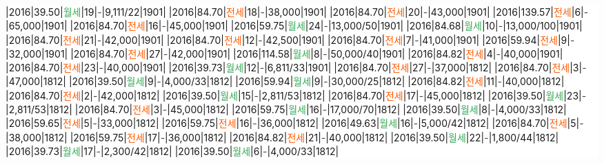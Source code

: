 |2016|39.50|<span style="color:#34a853">월세</span>|19|<span style="color:#444444">-</span>|9,111/22|1901|
|2016|84.70|<span style="color:#ff5a00">전세</span>|18|<span style="color:#444444">-</span>|38,000|1901|
|2016|84.70|<span style="color:#ff5a00">전세</span>|20|<span style="color:#444444">-</span>|43,000|1901|
|2016|139.57|<span style="color:#ff5a00">전세</span>|6|<span style="color:#444444">-</span>|65,000|1901|
|2016|84.70|<span style="color:#ff5a00">전세</span>|16|<span style="color:#444444">-</span>|45,000|1901|
|2016|59.75|<span style="color:#34a853">월세</span>|24|<span style="color:#444444">-</span>|13,000/50|1901|
|2016|84.68|<span style="color:#34a853">월세</span>|10|<span style="color:#444444">-</span>|13,000/100|1901|
|2016|84.70|<span style="color:#ff5a00">전세</span>|21|<span style="color:#444444">-</span>|42,000|1901|
|2016|84.70|<span style="color:#ff5a00">전세</span>|12|<span style="color:#444444">-</span>|42,500|1901|
|2016|84.70|<span style="color:#ff5a00">전세</span>|7|<span style="color:#444444">-</span>|41,000|1901|
|2016|59.94|<span style="color:#ff5a00">전세</span>|9|<span style="color:#444444">-</span>|32,000|1901|
|2016|84.70|<span style="color:#ff5a00">전세</span>|27|<span style="color:#444444">-</span>|42,000|1901|
|2016|114.58|<span style="color:#34a853">월세</span>|8|<span style="color:#444444">-</span>|50,000/40|1901|
|2016|84.82|<span style="color:#ff5a00">전세</span>|4|<span style="color:#444444">-</span>|40,000|1901|
|2016|84.70|<span style="color:#ff5a00">전세</span>|23|<span style="color:#444444">-</span>|40,000|1901|
|2016|39.73|<span style="color:#34a853">월세</span>|12|<span style="color:#444444">-</span>|6,811/33|1901|
|2016|84.70|<span style="color:#ff5a00">전세</span>|27|<span style="color:#444444">-</span>|37,000|1812|
|2016|84.70|<span style="color:#ff5a00">전세</span>|3|<span style="color:#444444">-</span>|47,000|1812|
|2016|39.50|<span style="color:#34a853">월세</span>|9|<span style="color:#444444">-</span>|4,000/33|1812|
|2016|59.94|<span style="color:#34a853">월세</span>|9|<span style="color:#444444">-</span>|30,000/25|1812|
|2016|84.82|<span style="color:#ff5a00">전세</span>|11|<span style="color:#444444">-</span>|40,000|1812|
|2016|84.70|<span style="color:#ff5a00">전세</span>|2|<span style="color:#444444">-</span>|42,000|1812|
|2016|39.50|<span style="color:#34a853">월세</span>|15|<span style="color:#444444">-</span>|2,811/53|1812|
|2016|84.70|<span style="color:#ff5a00">전세</span>|17|<span style="color:#444444">-</span>|45,000|1812|
|2016|39.50|<span style="color:#34a853">월세</span>|23|<span style="color:#444444">-</span>|2,811/53|1812|
|2016|84.70|<span style="color:#ff5a00">전세</span>|3|<span style="color:#444444">-</span>|45,000|1812|
|2016|59.75|<span style="color:#34a853">월세</span>|16|<span style="color:#444444">-</span>|17,000/70|1812|
|2016|39.50|<span style="color:#34a853">월세</span>|8|<span style="color:#444444">-</span>|4,000/33|1812|
|2016|59.65|<span style="color:#ff5a00">전세</span>|5|<span style="color:#444444">-</span>|33,000|1812|
|2016|59.75|<span style="color:#ff5a00">전세</span>|16|<span style="color:#444444">-</span>|36,000|1812|
|2016|49.63|<span style="color:#34a853">월세</span>|16|<span style="color:#444444">-</span>|5,000/42|1812|
|2016|84.70|<span style="color:#ff5a00">전세</span>|5|<span style="color:#444444">-</span>|38,000|1812|
|2016|59.75|<span style="color:#ff5a00">전세</span>|17|<span style="color:#444444">-</span>|36,000|1812|
|2016|84.82|<span style="color:#ff5a00">전세</span>|21|<span style="color:#444444">-</span>|40,000|1812|
|2016|39.50|<span style="color:#34a853">월세</span>|22|<span style="color:#444444">-</span>|1,800/44|1812|
|2016|39.73|<span style="color:#34a853">월세</span>|17|<span style="color:#444444">-</span>|2,300/42|1812|
|2016|39.50|<span style="color:#34a853">월세</span>|6|<span style="color:#444444">-</span>|4,000/33|1812|